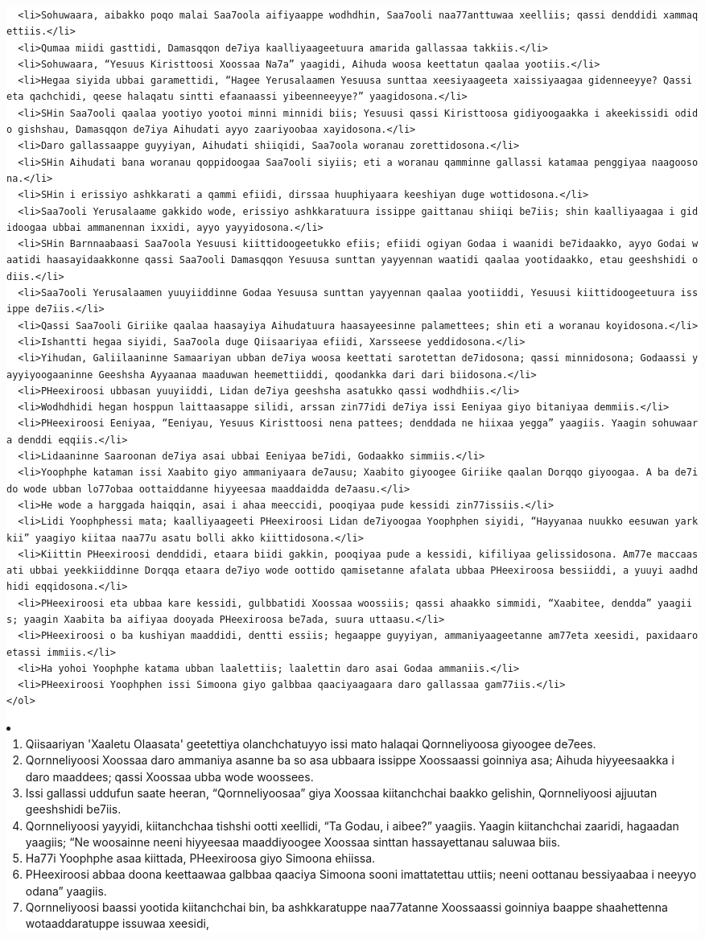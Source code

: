       <li>Sohuwaara, aibakko poqo malai Saa7oola aifiyaappe wodhdhin, Saa7ooli naa77anttuwaa xeelliis; qassi denddidi xammaqettiis.</li>
      <li>Qumaa miidi gasttidi, Damasqqon de7iya kaalliyaageetuura amarida gallassaa takkiis.</li>
      <li>Sohuwaara, “Yesuus Kiristtoosi Xoossaa Na7a” yaagidi, Aihuda woosa keettatun qaalaa yootiis.</li>
      <li>Hegaa siyida ubbai garamettidi, “Hagee Yerusalaamen Yesuusa sunttaa xeesiyaageeta xaissiyaagaa gidenneeyye? Qassi eta qachchidi, qeese halaqatu sintti efaanaassi yibeenneeyye?” yaagidosona.</li>
      <li>SHin Saa7ooli qaalaa yootiyo yootoi minni minnidi biis; Yesuusi qassi Kiristtoosa gidiyoogaakka i akeekissidi odido gishshau, Damasqqon de7iya Aihudati ayyo zaariyoobaa xayidosona.</li>
      <li>Daro gallassaappe guyyiyan, Aihudati shiiqidi, Saa7oola woranau zorettidosona.</li>
      <li>SHin Aihudati bana woranau qoppidoogaa Saa7ooli siyiis; eti a woranau qamminne gallassi katamaa penggiyaa naagoosona.</li>
      <li>SHin i erissiyo ashkkarati a qammi efiidi, dirssaa huuphiyaara keeshiyan duge wottidosona.</li>
      <li>Saa7ooli Yerusalaame gakkido wode, erissiyo ashkkaratuura issippe gaittanau shiiqi be7iis; shin kaalliyaagaa i gididoogaa ubbai ammanennan ixxidi, ayyo yayyidosona.</li>
      <li>SHin Barnnaabaasi Saa7oola Yesuusi kiittidoogeetukko efiis; efiidi ogiyan Godaa i waanidi be7idaakko, ayyo Godai waatidi haasayidaakkonne qassi Saa7ooli Damasqqon Yesuusa sunttan yayyennan waatidi qaalaa yootidaakko, etau geeshshidi odiis.</li>
      <li>Saa7ooli Yerusalaamen yuuyiiddinne Godaa Yesuusa sunttan yayyennan qaalaa yootiiddi, Yesuusi kiittidoogeetuura issippe de7iis.</li>
      <li>Qassi Saa7ooli Giriike qaalaa haasayiya Aihudatuura haasayeesinne palamettees; shin eti a woranau koyidosona.</li>
      <li>Ishantti hegaa siyidi, Saa7oola duge Qiisaariyaa efiidi, Xarsseese yeddidosona.</li>
      <li>Yihudan, Galiilaaninne Samaariyan ubban de7iya woosa keettati sarotettan de7idosona; qassi minnidosona; Godaassi yayyiyoogaaninne Geeshsha Ayyaanaa maaduwan heemettiiddi, qoodankka dari dari biidosona.</li>
      <li>PHeexiroosi ubbasan yuuyiiddi, Lidan de7iya geeshsha asatukko qassi wodhdhiis.</li>
      <li>Wodhdhidi hegan hosppun laittaasappe silidi, arssan zin77idi de7iya issi Eeniyaa giyo bitaniyaa demmiis.</li>
      <li>PHeexiroosi Eeniyaa, “Eeniyau, Yesuus Kiristtoosi nena pattees; denddada ne hiixaa yegga” yaagiis. Yaagin sohuwaara denddi eqqiis.</li>
      <li>Lidaaninne Saaroonan de7iya asai ubbai Eeniyaa be7idi, Godaakko simmiis.</li>
      <li>Yoophphe kataman issi Xaabito giyo ammaniyaara de7ausu; Xaabito giyoogee Giriike qaalan Dorqqo giyoogaa. A ba de7ido wode ubban lo77obaa oottaiddanne hiyyeesaa maaddaidda de7aasu.</li>
      <li>He wode a harggada haiqqin, asai i ahaa meeccidi, pooqiyaa pude kessidi zin77issiis.</li>
      <li>Lidi Yoophphessi mata; kaalliyaageeti PHeexiroosi Lidan de7iyoogaa Yoophphen siyidi, “Hayyanaa nuukko eesuwan yarkkii” yaagiyo kiitaa naa77u asatu bolli akko kiittidosona.</li>
      <li>Kiittin PHeexiroosi denddidi, etaara biidi gakkin, pooqiyaa pude a kessidi, kifiliyaa gelissidosona. Am77e maccaasati ubbai yeekkiiddinne Dorqqa etaara de7iyo wode oottido qamisetanne afalata ubbaa PHeexiroosa bessiiddi, a yuuyi aadhdhidi eqqidosona.</li>
      <li>PHeexiroosi eta ubbaa kare kessidi, gulbbatidi Xoossaa woossiis; qassi ahaakko simmidi, “Xaabitee, dendda” yaagiis; yaagin Xaabita ba aifiyaa dooyada PHeexiroosa be7ada, suura uttaasu.</li>
      <li>PHeexiroosi o ba kushiyan maaddidi, dentti essiis; hegaappe guyyiyan, ammaniyaageetanne am77eta xeesidi, paxidaaro etassi immiis.</li>
      <li>Ha yohoi Yoophphe katama ubban laalettiis; laalettin daro asai Godaa ammaniis.</li>
      <li>PHeexiroosi Yoophphen issi Simoona giyo galbbaa qaaciyaagaara daro gallassaa gam77iis.</li>
    </ol>
  </li>
  <li>
    <ol>
      <li>Qiisaariyan 'Xaaletu Olaasata' geetettiya olanchchatuyyo issi mato halaqai Qornneliyoosa giyoogee de7ees.</li>
      <li>Qornneliyoosi Xoossaa daro ammaniya asanne ba so asa ubbaara issippe Xoossaassi goinniya asa; Aihuda hiyyeesaakka i daro maaddees; qassi Xoossaa ubba wode woossees.</li>
      <li>Issi gallassi uddufun saate heeran, “Qornneliyoosaa” giya Xoossaa kiitanchchai baakko gelishin, Qornneliyoosi ajjuutan geeshshidi be7iis.</li>
      <li>Qornneliyoosi yayyidi, kiitanchchaa tishshi ootti xeellidi, “Ta Godau, i aibee?” yaagiis. Yaagin kiitanchchai zaaridi, hagaadan yaagiis; “Ne woosainne neeni hiyyeesaa maaddiyoogee Xoossaa sinttan hassayettanau saluwaa biis.</li>
      <li>Ha77i Yoophphe asaa kiittada, PHeexiroosa giyo Simoona ehiissa.</li>
      <li>PHeexiroosi abbaa doona keettaawaa galbbaa qaaciya Simoona sooni imattatettau uttiis; neeni oottanau bessiyaabaa i neeyyo odana” yaagiis.</li>
      <li>Qornneliyoosi baassi yootida kiitanchchai bin, ba ashkkaratuppe naa77atanne Xoossaassi goinniya baappe shaahettenna wotaaddaratuppe issuwaa xeesidi,</li>